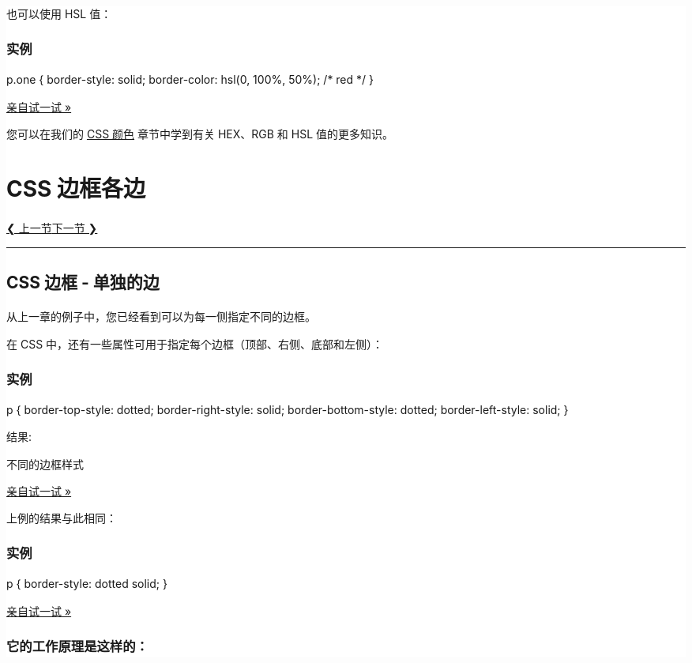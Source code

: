 也可以使用 HSL 值：

### 实例

p.one {
 border-style: solid;
 border-color: hsl(0, 100%, 50%); /* red */
}

[亲自试一试 »](https://www.w3schools.cn/css/tryit.asp?filename=trycss_border-color-hsl)

您可以在我们的 [CSS 颜色](https://www.w3schools.cn/css/css_colors.html) 章节中学到有关 HEX、RGB 和 HSL 值的更多知识。





# CSS 边框各边

[❮ 上一节](https://www.w3schools.cn/css/css_border_color.html)[下一节 ❯](https://www.w3schools.cn/css/css_border_shorthand.html)

------

## CSS 边框 - 单独的边

从上一章的例子中，您已经看到可以为每一侧指定不同的边框。

在 CSS 中，还有一些属性可用于指定每个边框（顶部、右侧、底部和左侧）：

### 实例

p {
 border-top-style: dotted;
 border-right-style: solid;
 border-bottom-style: dotted;
 border-left-style: solid;
}

结果:

不同的边框样式

[亲自试一试 »](https://www.w3schools.cn/css/tryit.asp?filename=trycss_border-side)

上例的结果与此相同：

### 实例

p {
 border-style: dotted solid;
}

[亲自试一试 »](https://www.w3schools.cn/css/tryit.asp?filename=trycss_border-side2)

### 它的工作原理是这样的：
